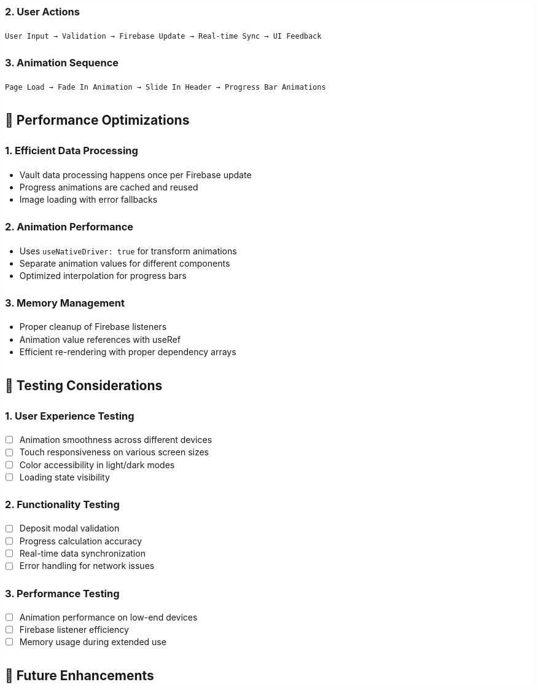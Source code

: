 ### 2. **User Actions**
```
User Input → Validation → Firebase Update → Real-time Sync → UI Feedback
```

### 3. **Animation Sequence**
```
Page Load → Fade In Animation → Slide In Header → Progress Bar Animations
```

## 🚀 Performance Optimizations

### 1. **Efficient Data Processing**
- Vault data processing happens once per Firebase update
- Progress animations are cached and reused
- Image loading with error fallbacks

### 2. **Animation Performance**
- Uses `useNativeDriver: true` for transform animations
- Separate animation values for different components
- Optimized interpolation for progress bars

### 3. **Memory Management**
- Proper cleanup of Firebase listeners
- Animation value references with useRef
- Efficient re-rendering with proper dependency arrays

## 🧪 Testing Considerations

### 1. **User Experience Testing**
- [ ] Animation smoothness across different devices
- [ ] Touch responsiveness on various screen sizes
- [ ] Color accessibility in light/dark modes
- [ ] Loading state visibility

### 2. **Functionality Testing**
- [ ] Deposit modal validation
- [ ] Progress calculation accuracy
- [ ] Real-time data synchronization
- [ ] Error handling for network issues

### 3. **Performance Testing**
- [ ] Animation performance on low-end devices
- [ ] Firebase listener efficiency
- [ ] Memory usage during extended use

## 🔮 Future Enhancements
